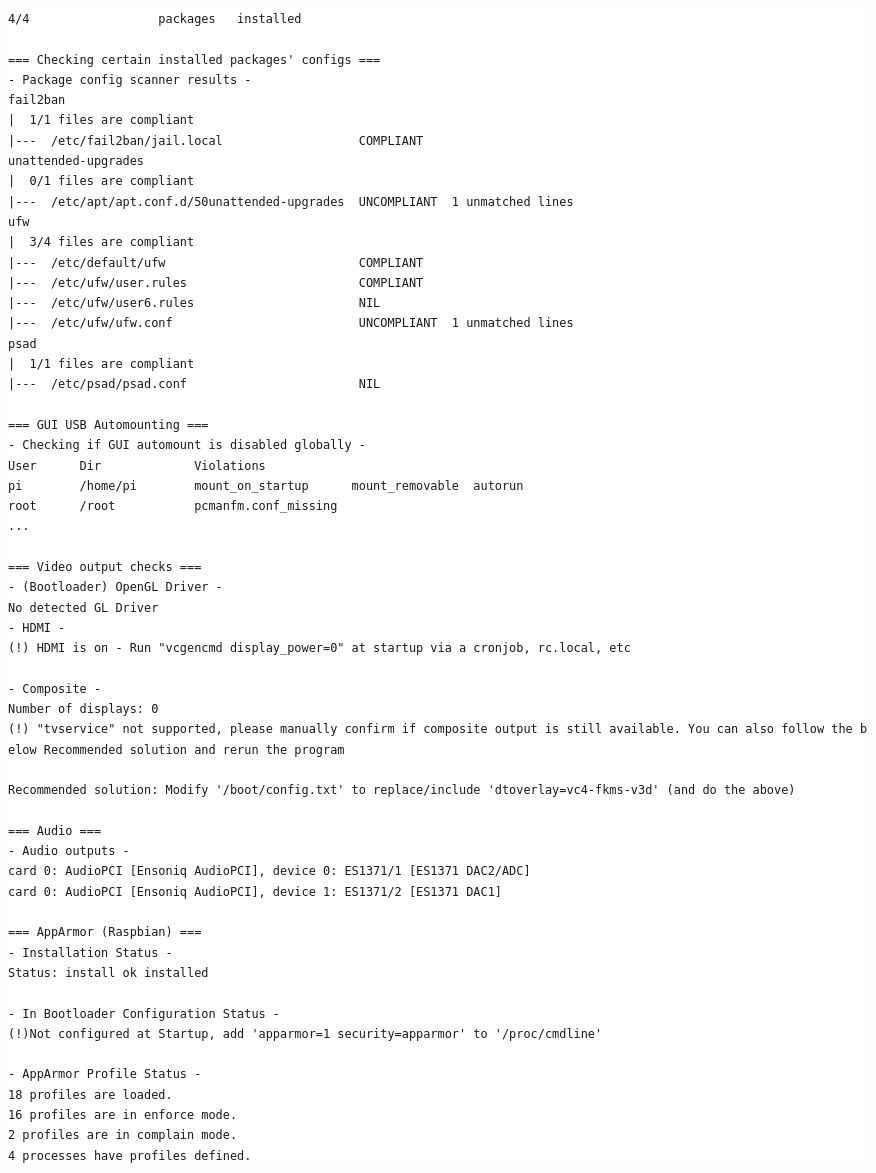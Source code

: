     4/4                  packages   installed

    === Checking certain installed packages' configs ===
    - Package config scanner results -
    fail2ban 
    |  1/1 files are compliant
    |---  /etc/fail2ban/jail.local                   COMPLIANT                     
    unattended-upgrades 
    |  0/1 files are compliant
    |---  /etc/apt/apt.conf.d/50unattended-upgrades  UNCOMPLIANT  1 unmatched lines
    ufw 
    |  3/4 files are compliant
    |---  /etc/default/ufw                           COMPLIANT                     
    |---  /etc/ufw/user.rules                        COMPLIANT                     
    |---  /etc/ufw/user6.rules                       NIL                           
    |---  /etc/ufw/ufw.conf                          UNCOMPLIANT  1 unmatched lines
    psad 
    |  1/1 files are compliant
    |---  /etc/psad/psad.conf                        NIL                           

    === GUI USB Automounting ===
    - Checking if GUI automount is disabled globally -
    User      Dir             Violations
    pi        /home/pi        mount_on_startup      mount_removable  autorun
    root      /root           pcmanfm.conf_missing
    ...

    === Video output checks ===
    - (Bootloader) OpenGL Driver -
    No detected GL Driver
    - HDMI -
    (!) HDMI is on - Run "vcgencmd display_power=0" at startup via a cronjob, rc.local, etc

    - Composite -
    Number of displays: 0
    (!) "tvservice" not supported, please manually confirm if composite output is still available. You can also follow the below Recommended solution and rerun the program

    Recommended solution: Modify '/boot/config.txt' to replace/include 'dtoverlay=vc4-fkms-v3d' (and do the above)

    === Audio ===
    - Audio outputs -
    card 0: AudioPCI [Ensoniq AudioPCI], device 0: ES1371/1 [ES1371 DAC2/ADC]
    card 0: AudioPCI [Ensoniq AudioPCI], device 1: ES1371/2 [ES1371 DAC1]

    === AppArmor (Raspbian) ===
    - Installation Status -
    Status: install ok installed

    - In Bootloader Configuration Status -
    (!)Not configured at Startup, add 'apparmor=1 security=apparmor' to '/proc/cmdline'

    - AppArmor Profile Status -
    18 profiles are loaded.
    16 profiles are in enforce mode.
    2 profiles are in complain mode.
    4 processes have profiles defined.
